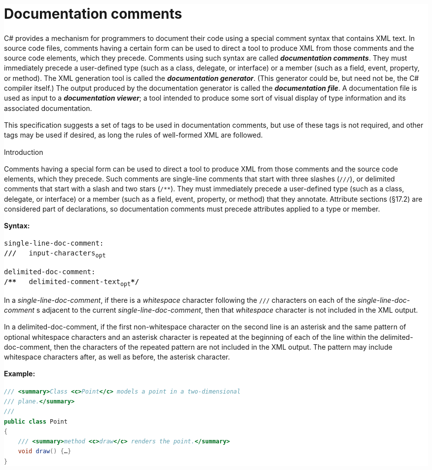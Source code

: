 # Documentation comments

C# provides a mechanism for programmers to document their code using a special comment syntax that contains XML text. In source code files, comments having a certain form can be used to direct a tool to produce XML from those comments and the source code elements, which they precede. Comments using such syntax are called *__documentation comments__*. They must immediately precede a user-defined type (such as a class, delegate, or interface) or a member (such as a field, event, property, or method). The XML generation tool is called the *__documentation generator__*. (This generator could be, but need not be, the C# compiler itself.) The output produced by the documentation generator is called the *__documentation file__*. A documentation file is used as input to a *__documentation viewer__*; a tool intended to produce some sort of visual display of type information and its associated documentation.

This specification suggests a set of tags to be used in documentation comments, but use of these tags is not required, and other tags may be used if desired, as long the rules of well-formed XML are followed.

Introduction

Comments having a special form can be used to direct a tool to produce XML from those comments and the source code elements, which they precede. Such comments are single-line comments that start with three slashes (`///`), or delimited comments that start with a slash and two stars (`/**`). They must immediately precede a user-defined type (such as a class, delegate, or interface) or a member (such as a field, event, property, or method) that they annotate. Attribute sections (§17.2) are considered part of declarations, so documentation comments must precede attributes applied to a type or member.

__Syntax:__

<pre>single-line-doc-comment:
<b>///</b>   input-characters<sub>opt</sub></pre>

<pre>delimited-doc-comment:
<b>/**</b>   delimited-comment-text<sub>opt</sub><b>*/</b></pre>

In a *single-line-doc-comment*, if there is a *whitespace* character following the `///` characters on each of the *single-line-doc-comment* s adjacent to the current *single-line-doc-comment*, then that *whitespace* character is not included in the XML output.

In a delimited-doc-comment, if the first non-whitespace character on the second line is an asterisk and the same pattern of optional whitespace characters and an asterisk character is repeated at the beginning of each of the line within the delimited-doc-comment, then the characters of the repeated pattern are not included in the XML output. The pattern may include whitespace characters after, as well as before, the asterisk character.

__Example:__

```csharp
/// <summary>Class <c>Point</c> models a point in a two-dimensional
/// plane.</summary>
///
public class Point 
{
    /// <summary>method <c>draw</c> renders the point.</summary>
    void draw() {…}
}
```
